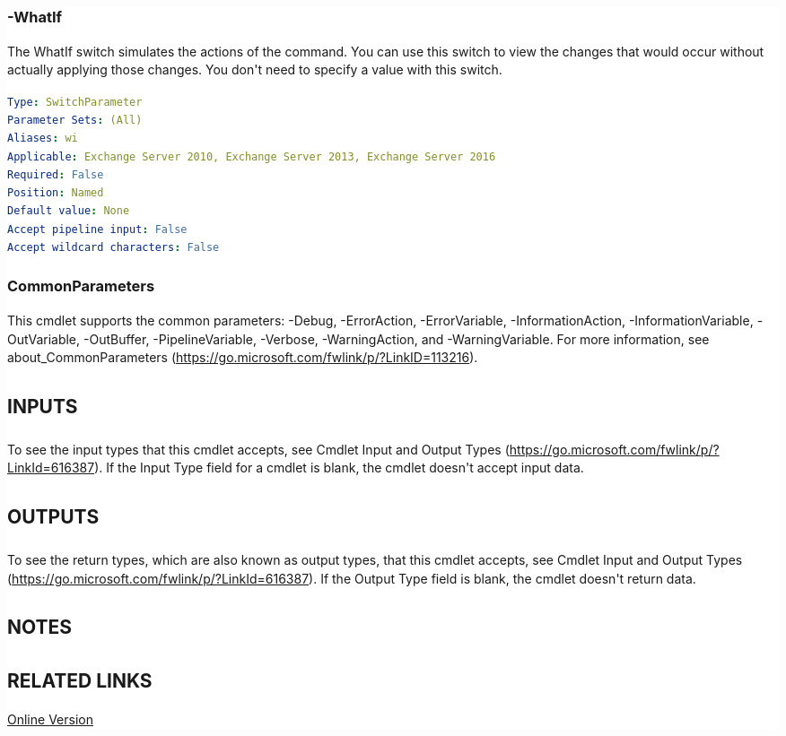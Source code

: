 ### -WhatIf
The WhatIf switch simulates the actions of the command. You can use this switch to view the changes that would occur without actually applying those changes. You don't need to specify a value with this switch.

```yaml
Type: SwitchParameter
Parameter Sets: (All)
Aliases: wi
Applicable: Exchange Server 2010, Exchange Server 2013, Exchange Server 2016
Required: False
Position: Named
Default value: None
Accept pipeline input: False
Accept wildcard characters: False
```

### CommonParameters
This cmdlet supports the common parameters: -Debug, -ErrorAction, -ErrorVariable, -InformationAction, -InformationVariable, -OutVariable, -OutBuffer, -PipelineVariable, -Verbose, -WarningAction, and -WarningVariable. For more information, see about_CommonParameters (https://go.microsoft.com/fwlink/p/?LinkID=113216).

## INPUTS

###  
To see the input types that this cmdlet accepts, see Cmdlet Input and Output Types (https://go.microsoft.com/fwlink/p/?LinkId=616387). If the Input Type field for a cmdlet is blank, the cmdlet doesn't accept input data.

## OUTPUTS

###  
To see the return types, which are also known as output types, that this cmdlet accepts, see Cmdlet Input and Output Types (https://go.microsoft.com/fwlink/p/?LinkId=616387). If the Output Type field is blank, the cmdlet doesn't return data.

## NOTES

## RELATED LINKS

[Online Version](https://technet.microsoft.com/library/1fce0235-9a87-44ba-a3c1-7305bd73626a.aspx)

